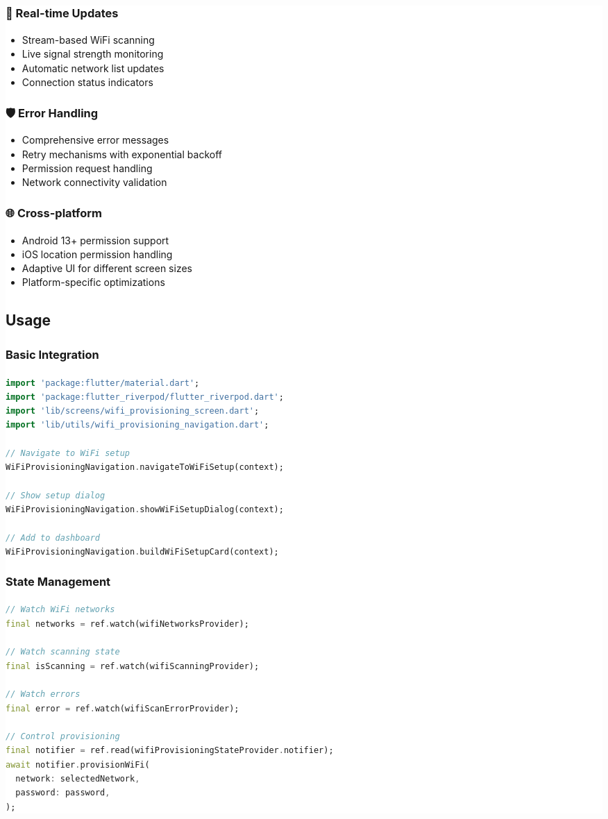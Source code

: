 ### 🔄 Real-time Updates
- Stream-based WiFi scanning
- Live signal strength monitoring
- Automatic network list updates
- Connection status indicators

### 🛡️ Error Handling
- Comprehensive error messages
- Retry mechanisms with exponential backoff
- Permission request handling
- Network connectivity validation

### 🌐 Cross-platform
- Android 13+ permission support
- iOS location permission handling
- Adaptive UI for different screen sizes
- Platform-specific optimizations

## Usage

### Basic Integration

```dart
import 'package:flutter/material.dart';
import 'package:flutter_riverpod/flutter_riverpod.dart';
import 'lib/screens/wifi_provisioning_screen.dart';
import 'lib/utils/wifi_provisioning_navigation.dart';

// Navigate to WiFi setup
WiFiProvisioningNavigation.navigateToWiFiSetup(context);

// Show setup dialog
WiFiProvisioningNavigation.showWiFiSetupDialog(context);

// Add to dashboard
WiFiProvisioningNavigation.buildWiFiSetupCard(context);
```

### State Management

```dart
// Watch WiFi networks
final networks = ref.watch(wifiNetworksProvider);

// Watch scanning state
final isScanning = ref.watch(wifiScanningProvider);

// Watch errors
final error = ref.watch(wifiScanErrorProvider);

// Control provisioning
final notifier = ref.read(wifiProvisioningStateProvider.notifier);
await notifier.provisionWiFi(
  network: selectedNetwork,
  password: password,
);
```
